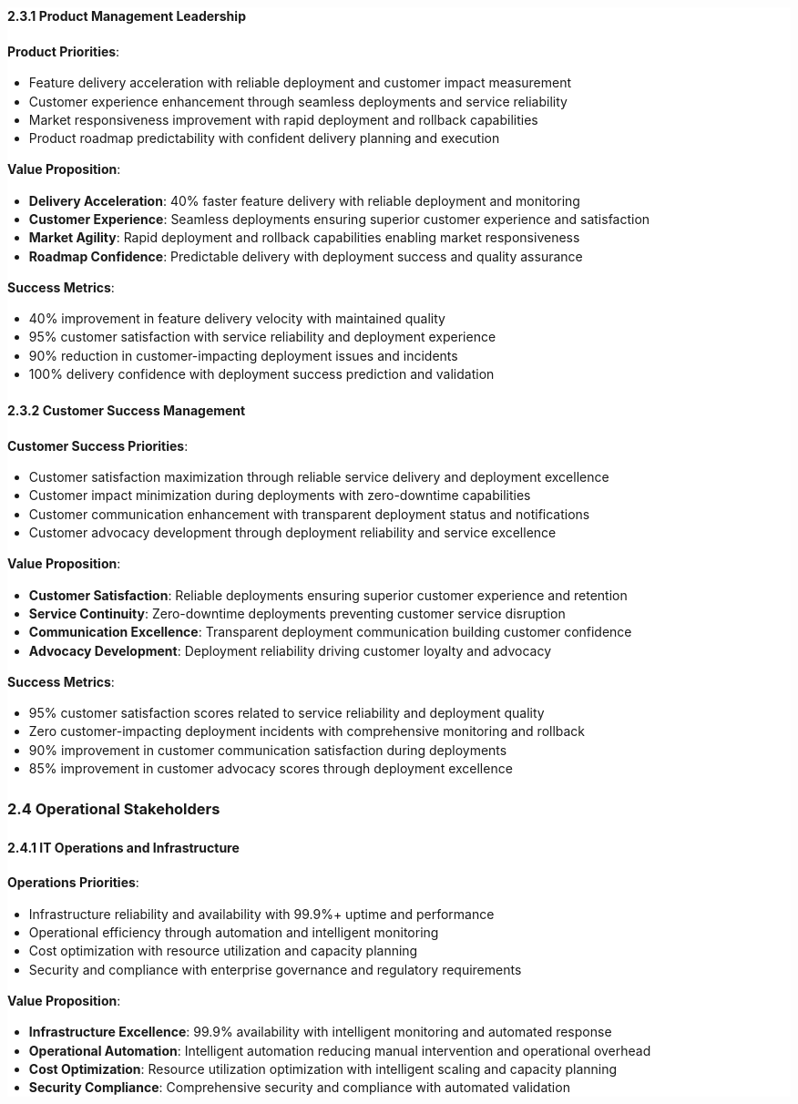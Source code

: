#### 2.3.1 Product Management Leadership

**Product Priorities**:
- Feature delivery acceleration with reliable deployment and customer impact measurement
- Customer experience enhancement through seamless deployments and service reliability
- Market responsiveness improvement with rapid deployment and rollback capabilities
- Product roadmap predictability with confident delivery planning and execution

**Value Proposition**:
- **Delivery Acceleration**: 40% faster feature delivery with reliable deployment and monitoring
- **Customer Experience**: Seamless deployments ensuring superior customer experience and satisfaction
- **Market Agility**: Rapid deployment and rollback capabilities enabling market responsiveness
- **Roadmap Confidence**: Predictable delivery with deployment success and quality assurance

**Success Metrics**:
- 40% improvement in feature delivery velocity with maintained quality
- 95% customer satisfaction with service reliability and deployment experience
- 90% reduction in customer-impacting deployment issues and incidents
- 100% delivery confidence with deployment success prediction and validation

#### 2.3.2 Customer Success Management

**Customer Success Priorities**:
- Customer satisfaction maximization through reliable service delivery and deployment excellence
- Customer impact minimization during deployments with zero-downtime capabilities
- Customer communication enhancement with transparent deployment status and notifications
- Customer advocacy development through deployment reliability and service excellence

**Value Proposition**:
- **Customer Satisfaction**: Reliable deployments ensuring superior customer experience and retention
- **Service Continuity**: Zero-downtime deployments preventing customer service disruption
- **Communication Excellence**: Transparent deployment communication building customer confidence
- **Advocacy Development**: Deployment reliability driving customer loyalty and advocacy

**Success Metrics**:
- 95% customer satisfaction scores related to service reliability and deployment quality
- Zero customer-impacting deployment incidents with comprehensive monitoring and rollback
- 90% improvement in customer communication satisfaction during deployments
- 85% improvement in customer advocacy scores through deployment excellence

### 2.4 Operational Stakeholders

#### 2.4.1 IT Operations and Infrastructure

**Operations Priorities**:
- Infrastructure reliability and availability with 99.9%+ uptime and performance
- Operational efficiency through automation and intelligent monitoring
- Cost optimization with resource utilization and capacity planning
- Security and compliance with enterprise governance and regulatory requirements

**Value Proposition**:
- **Infrastructure Excellence**: 99.9% availability with intelligent monitoring and automated response
- **Operational Automation**: Intelligent automation reducing manual intervention and operational overhead
- **Cost Optimization**: Resource utilization optimization with intelligent scaling and capacity planning
- **Security Compliance**: Comprehensive security and compliance with automated validation
